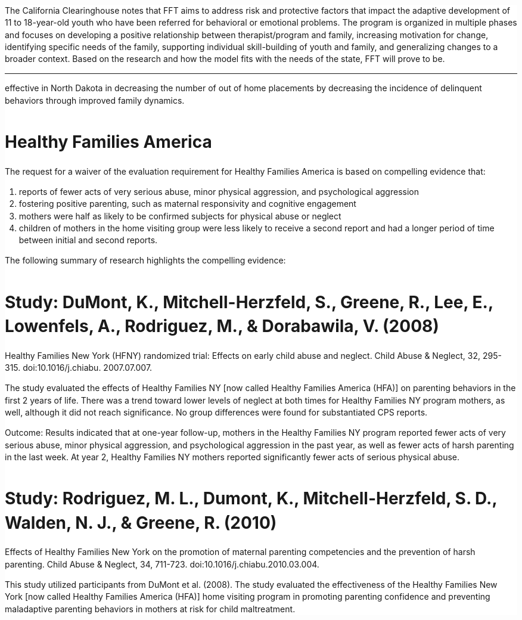 The California Clearinghouse notes that FFT aims to address risk and protective factors that impact the adaptive development of 11 to 18-year-old youth who have been referred for behavioral or emotional problems. The program is organized in multiple phases and focuses on developing a positive relationship between therapist/program and family, increasing motivation for change, identifying specific needs of the family, supporting individual skill-building of youth and family, and generalizing changes to a broader context. Based on the research and how the model fits with the needs of the state, FFT will prove to be.



---


effective in North Dakota in decreasing the number of out of home placements by decreasing the incidence of delinquent behaviors through improved family dynamics.

# Healthy Families America

The request for a waiver of the evaluation requirement for Healthy Families America is based on compelling evidence that:

1. reports of fewer acts of very serious abuse, minor physical aggression, and psychological aggression
2. fostering positive parenting, such as maternal responsivity and cognitive engagement
3. mothers were half as likely to be confirmed subjects for physical abuse or neglect
4. children of mothers in the home visiting group were less likely to receive a second report and had a longer period of time between initial and second reports.

The following summary of research highlights the compelling evidence:

# Study: DuMont, K., Mitchell-Herzfeld, S., Greene, R., Lee, E., Lowenfels, A., Rodriguez, M., & Dorabawila, V. (2008)

Healthy Families New York (HFNY) randomized trial: Effects on early child abuse and neglect. Child Abuse & Neglect, 32, 295-315. doi:10.1016/j.chiabu. 2007.07.007.

The study evaluated the effects of Healthy Families NY [now called Healthy Families America (HFA)] on parenting behaviors in the first 2 years of life. There was a trend toward lower levels of neglect at both times for Healthy Families NY program mothers, as well, although it did not reach significance. No group differences were found for substantiated CPS reports.

Outcome: Results indicated that at one-year follow-up, mothers in the Healthy Families NY program reported fewer acts of very serious abuse, minor physical aggression, and psychological aggression in the past year, as well as fewer acts of harsh parenting in the last week. At year 2, Healthy Families NY mothers reported significantly fewer acts of serious physical abuse.

# Study: Rodriguez, M. L., Dumont, K., Mitchell-Herzfeld, S. D., Walden, N. J., & Greene, R. (2010)

Effects of Healthy Families New York on the promotion of maternal parenting competencies and the prevention of harsh parenting. Child Abuse & Neglect, 34, 711-723. doi:10.1016/j.chiabu.2010.03.004.

This study utilized participants from DuMont et al. (2008). The study evaluated the effectiveness of the Healthy Families New York [now called Healthy Families America (HFA)] home visiting program in promoting parenting confidence and preventing maladaptive parenting behaviors in mothers at risk for child maltreatment.
